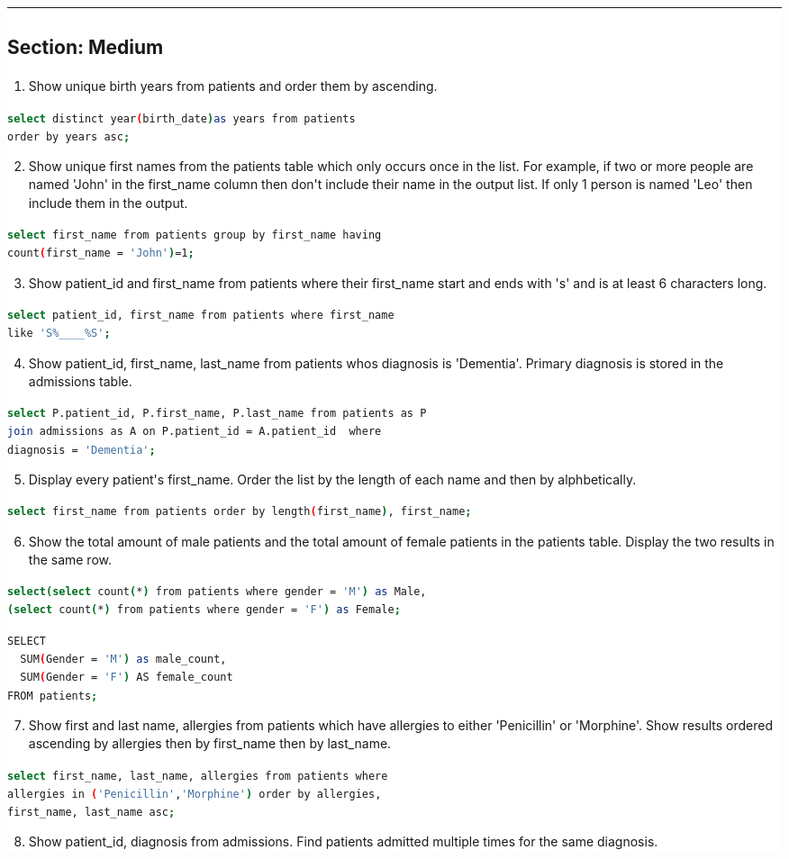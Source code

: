 __________________________________________________________________________________________________
## Section: Medium

1. Show unique birth years from patients and order them by ascending.

```bash
select distinct year(birth_date)as years from patients 
order by years asc;
```
2. Show unique first names from the patients table which only occurs once in the list. For example, if two or more people are named 'John' in the first_name column then don't include their name in the output list. If only 1 person is named 'Leo' then include them in the output.

```bash
select first_name from patients group by first_name having 
count(first_name = 'John')=1;
```
3. Show patient_id and first_name from patients where their first_name start and ends with 's' and is at least 6 characters long.

```bash
select patient_id, first_name from patients where first_name
like 'S%____%S';
```
4. Show patient_id, first_name, last_name from patients whos diagnosis is 'Dementia'. Primary diagnosis is stored in the admissions table.

```bash
select P.patient_id, P.first_name, P.last_name from patients as P
join admissions as A on P.patient_id = A.patient_id  where 
diagnosis = 'Dementia';
```
5. Display every patient's first_name. Order the list by the length of each name and then by alphbetically.

```bash
select first_name from patients order by length(first_name), first_name;
```
6. Show the total amount of male patients and the total amount of female patients in the patients table. Display the two results in the same row.

```bash
select(select count(*) from patients where gender = 'M') as Male,
(select count(*) from patients where gender = 'F') as Female;
```
```bash 
SELECT 
  SUM(Gender = 'M') as male_count, 
  SUM(Gender = 'F') AS female_count
FROM patients;
```
7. Show first and last name, allergies from patients which have allergies to either 'Penicillin' or 'Morphine'. Show results ordered ascending by allergies then by first_name then by last_name.

```bash
select first_name, last_name, allergies from patients where 
allergies in ('Penicillin','Morphine') order by allergies, 
first_name, last_name asc;
```
8. Show patient_id, diagnosis from admissions. Find patients admitted multiple times for the same diagnosis.
